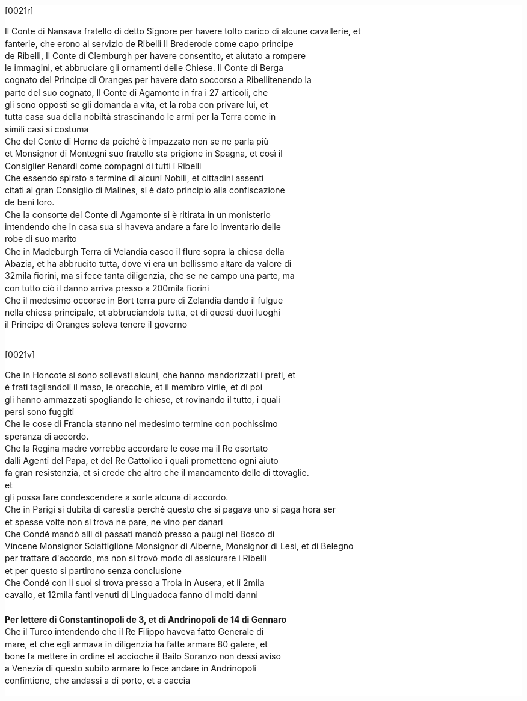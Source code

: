 
[0021r]  
  
  
Il Conte di Nansava fratello di detto Signore per havere tolto carico di alcune cavallerie, et  
fanterie, che erono al servizio de Ribelli Il Brederode come capo principe  
de Ribelli, Il Conte di Clemburgh per havere consentito, et aiutato a rompere  
le immagini, et abbruciare gli ornamenti delle Chiese. Il Conte di Berga  
cognato del Principe di Oranges per havere dato soccorso a Ribellitenendo la  
parte del suo cognato, Il Conte di Agamonte in fra i 27 articoli, che  
gli sono opposti se gli domanda a vita, et la roba con privare lui, et  
tutta casa sua della nobiltà strascinando le armi per la Terra come in  
simili casi si costuma  
Che del Conte di Horne da poiché è impazzato non se ne parla più  
et Monsignor di Montegni suo fratello sta prigione in Spagna, et così il  
Consiglier Renardi come compagni di tutti i Ribelli  
Che essendo spirato a termine di alcuni Nobili, et cittadini assenti  
citati al gran Consiglio di Malines, si è dato principio alla confiscazione  
de beni loro.  
Che la consorte del Conte di Agamonte si è ritirata in un monisterio  
intendendo che in casa sua si haveva andare a fare lo inventario delle  
robe di suo marito  
Che in Madeburgh Terra di Velandia casco il flure sopra la chiesa della  
Abazia, et ha abbrucito tutta, dove vi era un bellissmo altare da valore di  
32mila fiorini, ma si fece tanta diligenzia, che se ne campo una parte, ma  
con tutto ciò il danno arriva presso a 200mila fiorini  
Che il medesimo occorse in Bort terra pure di Zelandia dando il fulgue  
nella chiesa principale, et abbruciandola tutta, et di questi duoi luoghi  
il Principe di Oranges soleva tenere il governo  
  
---  

[0021v]  
  
  
Che in Honcote si sono sollevati alcuni, che hanno mandorizzati i preti, et  
è frati tagliandoli il maso, le orecchie, et il membro virile, et di poi  
gli hanno ammazzati spogliando le chiese, et rovinando il tutto, i quali  
persi sono fuggiti  
Che le cose di Francia stanno nel medesimo termine con pochissimo  
speranza di accordo.  
Che la Regina madre vorrebbe accordare le cose ma il Re esortato  
dalli Agenti del Papa, et del Re Cattolico i quali prometteno ogni aiuto  
fa gran resistenzia, et si crede che altro che il mancamento delle di ttovaglie.  
et  
gli possa fare condescendere a sorte alcuna di accordo.  
Che in Parigi si dubita di carestia perché questo che si pagava uno si paga hora ser  
et spesse volte non si trova ne pare, ne vino per danari  
Che Condé mandò alli dì passati mandò presso a paugi nel Bosco di  
Vincene Monsignor Sciattiglione Monsignor di Alberne, Monsignor di Lesi, et di Belegno  
per trattare d'accordo, ma non si trovò modo di assicurare i Ribelli  
et per questo si partirono senza conclusione  
Che Condé con li suoi si trova presso a Troia in Ausera, et li 2mila  
cavallo, et 12mila fanti venuti di Linguadoca fanno di molti danni  
<br/><strong>Per lettere di Constantinopoli de 3, et di Andrinopoli de 14 di Gennaro</strong>  
Che il Turco intendendo che il Re Filippo haveva fatto Generale di  
mare, et che egli armava in diligenzia ha fatte armare 80 galere, et  
bone fa mettere in ordine et accioche il Bailo Soranzo non dessi aviso  
a Venezia di questo subito armare lo fece andare in Andrinopoli  
confintione, che andassi a di porto, et a caccia  
  
---  